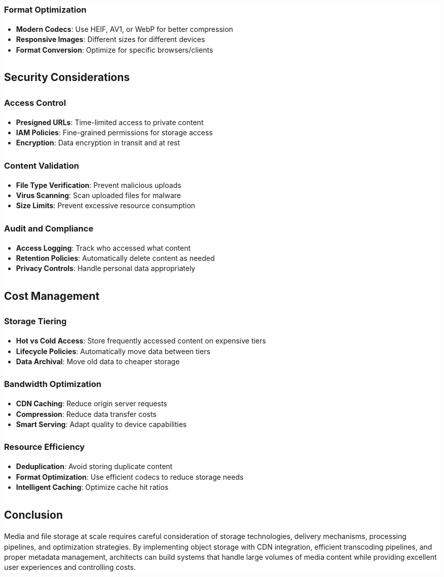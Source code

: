 ### Format Optimization
- **Modern Codecs**: Use HEIF, AV1, or WebP for better compression
- **Responsive Images**: Different sizes for different devices
- **Format Conversion**: Optimize for specific browsers/clients

## Security Considerations

### Access Control
- **Presigned URLs**: Time-limited access to private content
- **IAM Policies**: Fine-grained permissions for storage access
- **Encryption**: Data encryption in transit and at rest

### Content Validation
- **File Type Verification**: Prevent malicious uploads
- **Virus Scanning**: Scan uploaded files for malware
- **Size Limits**: Prevent excessive resource consumption

### Audit and Compliance
- **Access Logging**: Track who accessed what content
- **Retention Policies**: Automatically delete content as needed
- **Privacy Controls**: Handle personal data appropriately

## Cost Management

### Storage Tiering
- **Hot vs Cold Access**: Store frequently accessed content on expensive tiers
- **Lifecycle Policies**: Automatically move data between tiers
- **Data Archival**: Move old data to cheaper storage

### Bandwidth Optimization
- **CDN Caching**: Reduce origin server requests
- **Compression**: Reduce data transfer costs
- **Smart Serving**: Adapt quality to device capabilities

### Resource Efficiency
- **Deduplication**: Avoid storing duplicate content
- **Format Optimization**: Use efficient codecs to reduce storage needs
- **Intelligent Caching**: Optimize cache hit ratios

## Conclusion

Media and file storage at scale requires careful consideration of storage technologies, delivery mechanisms, processing pipelines, and optimization strategies. By implementing object storage with CDN integration, efficient transcoding pipelines, and proper metadata management, architects can build systems that handle large volumes of media content while providing excellent user experiences and controlling costs.